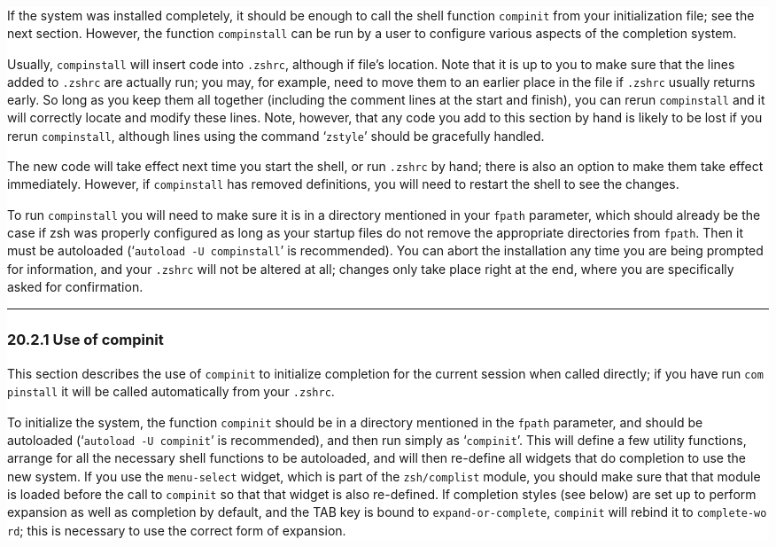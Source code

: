 If the system was installed completely, it should be enough to call the
shell function `compinit` from your initialization file; see the next
section. However, the function `compinstall` can be run by a user to
configure various aspects of the completion system.

Usually, `compinstall` will insert code into `.zshrc`, although if
file’s location. Note that it is up to you to make sure that the lines
added to `.zshrc` are actually run; you may, for example, need to move
them to an earlier place in the file if `.zshrc` usually returns early.
So long as you keep them all together (including the comment lines at
the start and finish), you can rerun `compinstall` and it will correctly
locate and modify these lines. Note, however, that any code you add to
this section by hand is likely to be lost if you rerun `compinstall`,
although lines using the command ‘`zstyle`’ should be gracefully
handled.

The new code will take effect next time you start the shell, or run
`.zshrc` by hand; there is also an option to make them take effect
immediately. However, if `compinstall` has removed definitions, you will
need to restart the shell to see the changes.

To run `compinstall` you will need to make sure it is in a directory
mentioned in your `fpath` parameter, which should already be the case if
zsh was properly configured as long as your startup files do not remove
the appropriate directories from `fpath`. Then it must be autoloaded
(‘`autoload -U compinstall`’ is recommended). You can abort the
installation any time you are being prompted for information, and your
`.zshrc` will not be altered at all; changes only take place right at
the end, where you are specifically asked for confirmation.

-----

<span id="Use-of-compinit"></span>

### 20.2.1 Use of compinit

<span id="index-compinit"></span>
<span id="index-completion-system_002c-initializing"></span>

This section describes the use of `compinit` to initialize completion
for the current session when called directly; if you have run
`compinstall` it will be called automatically from your `.zshrc`.

To initialize the system, the function `compinit` should be in a
directory mentioned in the `fpath` parameter, and should be autoloaded
(‘`autoload -U compinit`’ is recommended), and then run simply as
‘`compinit`’. This will define a few utility functions, arrange for
all the necessary shell functions to be autoloaded, and will then
re-define all widgets that do completion to use the new system. If you
use the `menu-select` widget, which is part of the `zsh/complist`
module, you should make sure that that module is loaded before the call
to `compinit` so that that widget is also re-defined. If completion
styles (see below) are set up to perform expansion as well as completion
by default, and the TAB key is bound to `expand-or-complete`, `compinit`
will rebind it to `complete-word`; this is necessary to use the correct
form of expansion.
